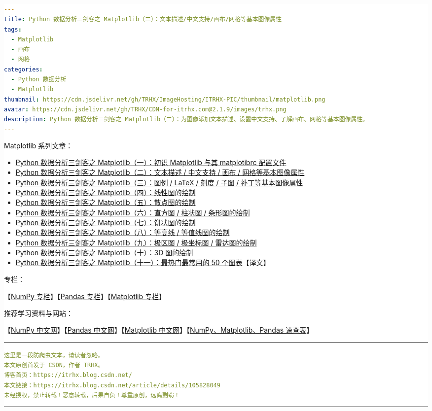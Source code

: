 ```yaml
---
title: Python 数据分析三剑客之 Matplotlib（二）：文本描述/中文支持/画布/网格等基本图像属性
tags:
  - Matplotlib
  - 画布
  - 网格
categories: 
  - Python 数据分析
  - Matplotlib
thumbnail: https://cdn.jsdelivr.net/gh/TRHX/ImageHosting/ITRHX-PIC/thumbnail/matplotlib.png
avatar: https://cdn.jsdelivr.net/gh/TRHX/CDN-for-itrhx.com@2.1.9/images/trhx.png
description: Python 数据分析三剑客之 Matplotlib（二）：为图像添加文本描述、设置中文支持、了解画布、网格等基本图像属性。
---
```


Matplotlib 系列文章：

- [Python 数据分析三剑客之 Matplotlib（一）：初识 Matplotlib 与其 matplotibrc 配置文件](https://www.itrhx.com/2020/04/10/A68-Matplotlib-01/)
- [Python 数据分析三剑客之 Matplotlib（二）：文本描述 / 中文支持 / 画布 / 网格等基本图像属性](https://www.itrhx.com/2020/04/12/A69-Matplotlib-02/)
- [Python 数据分析三剑客之 Matplotlib（三）：图例 / LaTeX / 刻度 / 子图 / 补丁等基本图像属性](https://www.itrhx.com/2020/04/14/A70-Matplotlib-03/)
- [Python 数据分析三剑客之 Matplotlib（四）：线性图的绘制](https://www.itrhx.com/2020/04/16/A71-Matplotlib-04/)
- [Python 数据分析三剑客之 Matplotlib（五）：散点图的绘制](https://www.itrhx.com/2020/04/18/A72-Matplotlib-05/)
- [Python 数据分析三剑客之 Matplotlib（六）：直方图 / 柱状图 / 条形图的绘制](https://www.itrhx.com/2020/04/21/A73-Matplotlib-06/)
- [Python 数据分析三剑客之 Matplotlib（七）：饼状图的绘制](https://www.itrhx.com/2020/04/24/A74-Matplotlib-07/)
- [Python 数据分析三剑客之 Matplotlib（八）：等高线 / 等值线图的绘制](https://www.itrhx.com/2020/04/30/A75-Matplotlib-08/)
- [Python 数据分析三剑客之 Matplotlib（九）：极区图 / 极坐标图 / 雷达图的绘制](https://www.itrhx.com/2020/06/03/A76-Matplotlib-09/)
- [Python 数据分析三剑客之 Matplotlib（十）：3D 图的绘制](https://www.itrhx.com/2020/06/08/A77-Matplotlib-10/)
- [Python 数据分析三剑客之 Matplotlib（十一）：最热门最常用的 50 个图表](https://www.itrhx.com/2020/06/09/A78-Matplotlib-11/)【译文】

专栏：

【[NumPy 专栏](https://www.itrhx.com/categories/Python-%E6%95%B0%E6%8D%AE%E5%88%86%E6%9E%90/NumPy/)】【[Pandas 专栏](https://www.itrhx.com/categories/Python-%E6%95%B0%E6%8D%AE%E5%88%86%E6%9E%90/Pandas/)】【[Matplotlib 专栏](https://www.itrhx.com/categories/Python-%E6%95%B0%E6%8D%AE%E5%88%86%E6%9E%90/Matplotlib/)】

推荐学习资料与网站：

【[NumPy 中文网](https://www.numpy.org.cn/)】【[Pandas 中文网](https://www.pypandas.cn/)】【[Matplotlib 中文网](https://www.matplotlib.org.cn/)】【[NumPy、Matplotlib、Pandas 速查表](https://github.com/TRHX/Python-quick-reference-table)】

---

```yaml
这里是一段防爬虫文本，请读者忽略。
本文原创首发于 CSDN，作者 TRHX。
博客首页：https://itrhx.blog.csdn.net/
本文链接：https://itrhx.blog.csdn.net/article/details/105828049
未经授权，禁止转载！恶意转载，后果自负！尊重原创，远离剽窃！
```

---